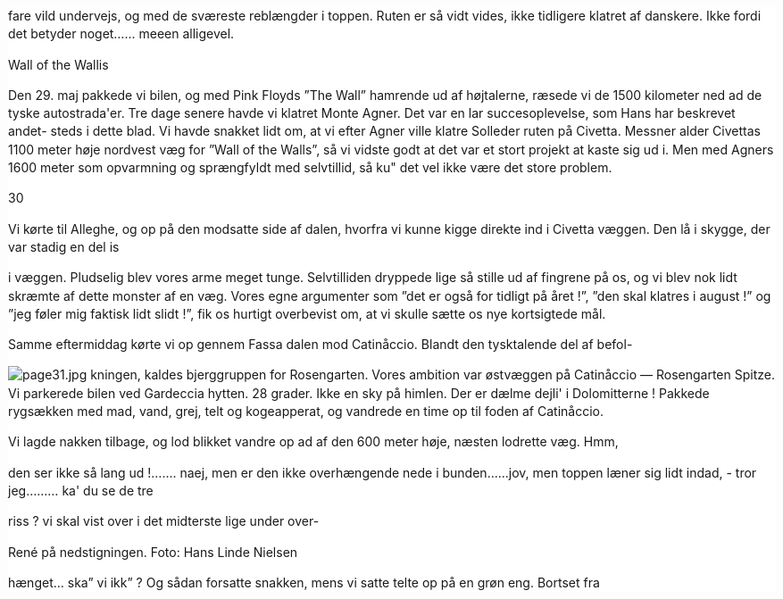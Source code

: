fare vild undervejs, og med de sværeste reblængder i
toppen. Ruten er så vidt vides, ikke tidligere klatret af
danskere. Ikke fordi det betyder noget…... meeen
alligevel.

Wall of the Wallis

Den 29. maj pakkede vi bilen, og med Pink Floyds
”The Wall” hamrende ud af højtalerne, ræsede vi de
1500 kilometer ned ad de tyske autostrada'er. Tre
dage senere havde vi klatret Monte Agner. Det var en
lar succesoplevelse, som Hans har beskrevet andet-
steds i dette blad. Vi havde snakket lidt om, at vi efter
Agner ville klatre Solleder ruten på Civetta. Messner
alder Civettas 1100 meter høje nordvest væg for
”Wall of the Walls”, så vi vidste godt at det var et stort
projekt at kaste sig ud i. Men med Agners 1600 meter
som opvarmning og sprængfyldt med selvtillid, så ku"
det vel ikke være det store problem.

30

Vi kørte til Alleghe, og op på den modsatte side af
dalen, hvorfra vi kunne kigge direkte ind i Civetta
væggen. Den lå i skygge, der var stadig en del is

i væggen. Pludselig blev vores arme meget tunge.
Selvtilliden dryppede lige så stille ud af fingrene på
os, og vi blev nok lidt skræmte af dette monster af
en væg. Vores egne argumenter som ”det er også for
tidligt på året !”, ”den skal klatres i august !” og ”jeg
føler mig faktisk lidt slidt !”, fik os hurtigt overbevist
om, at vi skulle sætte os nye kortsigtede mål.

Samme eftermiddag kørte vi op gennem Fassa dalen
mod Catinåccio. Blandt den tysktalende del af befol-





![page31.jpg](/2004/DB-2004-2/page31.jpg)
kningen, kaldes bjerggruppen for Rosengarten. Vores
ambition var østvæggen på Catinåccio — Rosengarten
Spitze. Vi parkerede bilen ved Gardeccia hytten. 28
grader. Ikke en sky på himlen. Der er dælme dejli' i
Dolomitterne ! Pakkede rygsækken med mad, vand,
grej, telt og kogeapperat, og vandrede en time op til
foden af Catinåccio.

Vi lagde nakken tilbage, og lod blikket vandre op ad
af den 600 meter høje, næsten lodrette væg. Hmm,

den ser ikke så lang ud !….... naej, men er den ikke
overhængende nede i bunden…...jov, men toppen
læner sig lidt indad, - tror jeg…...… ka' du se de tre

riss ? vi skal vist over i det midterste lige under over-

René på nedstigningen. Foto: Hans Linde Nielsen

hænget… ska” vi ikk” ? Og sådan forsatte snakken,
mens vi satte telte op på en grøn eng. Bortset fra
